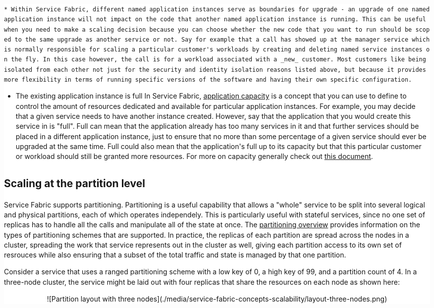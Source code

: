     * Within Service Fabric, different named application instances serve as boundaries for upgrade - an upgrade of one named application instance will not impact on the code that another named application instance is running. This can be useful when you need to make a scaling decision because you can choose whether the new code that you want to run should be scoped to the same upgrade as another service or not. Say for example that a call has showed up at the manager service which is normally responsible for scaling a particular customer's workloads by creating and deleting named service instances on the fly. In this case however, the call is for a workload associated with a _new_ customer. Most customers like being isolated from each other not just for the security and identity isolation reasons listed above, but because it provides more flexibility in terms of running specific versions of the software and having their own specific configuration. 
  * The existing application instance is full
    In Service Fabric, [application capacity](./service-fabric-cluster-resource-manager-application-groups.md) is a concept that you can use to define to control the amount of resources dedicated and available for particular application instances. For example, you may decide that a given service needs to have another instance created. However, say that the application that you would create this service in is "full". Full can mean that the application already has too many services in it and that further services should be placed in a different application instance, just to ensure that no more than some percentage of a given service should ever be upgraded at the same time. Full could also mean that the application's full up to its capacity but that this particular customer or workload should still be granted more resources. For more on capacity generally check out [this document](./service-fabric-cluster-resource-manager-application-groups.md).


## Scaling at the partition level
Service Fabric supports partitioning. Partitioning is a useful capability that allows a "whole" service to be split into several logical and physical partitions, each of which operates independely. This is particularly useful with stateful services, since no one set of replicas has to handle all the calls and manipulate all of the state at once. The [partitioning overview](service-fabric-concepts-partitioning.md) provides information on the types of partitioning schemes that are supported. In practice, the replicas of each partition are spread across the nodes in a cluster, spreading the work that service represents out in the cluster as well, giving each partition access to its own set of resrouces while also ensuring that a subset of the total traffic and state is managed by that one partition. 

Consider a service that uses a ranged partitioning scheme with a low key of 0, a high key of 99, and a partition count of 4. In a three-node cluster, the service might be laid out with four replicas that share the resources on each node as shown here:

<center>
![Partition layout with three nodes](./media/service-fabric-concepts-scalability/layout-three-nodes.png)
</center>
